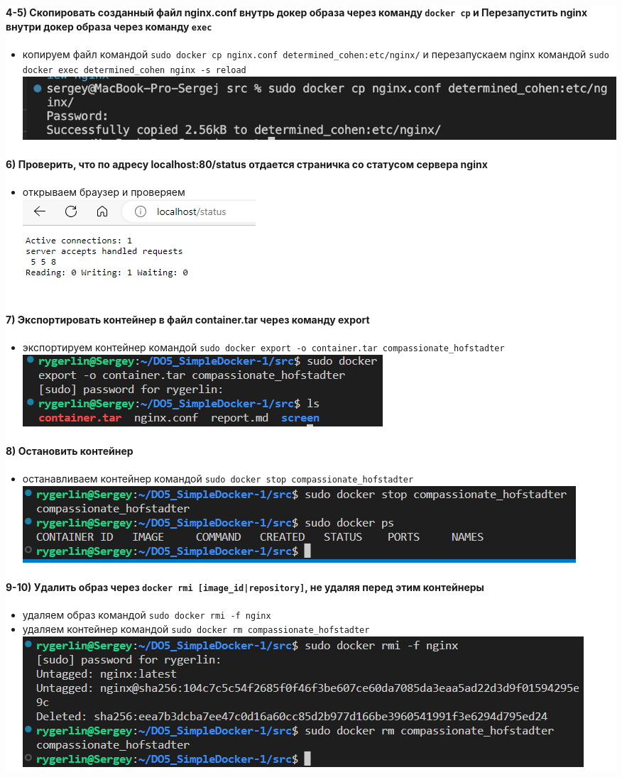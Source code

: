 #### 4-5) Скопировать созданный файл nginx.conf внутрь докер образа через команду `docker cp` и Перезапустить nginx внутри докер образа через команду `exec`  
* копируем файл командой `sudo docker cp nginx.conf determined_cohen:etc/nginx/` и перезапускаем nginx командой `sudo docker exec determined_cohen nginx -s reload`  
![2.3.png](screen/2.3.png)  

#### 6) Проверить, что по адресу localhost:80/status отдается страничка со статусом сервера nginx  
* открываем браузер и проверяем  
![2.4.png](screen/2.4.png) 

#### 7) Экспортировать контейнер в файл container.tar через команду export  
* экспортируем контейнер командой `sudo docker export -o container.tar compassionate_hofstadter  `
![2.5.png](screen/2.5.png)  

#### 8) Остановить контейнер  
* останавливаем контейнер командой `sudo docker stop compassionate_hofstadter`  
![2.6.png](screen/2.6.png)  

#### 9-10) Удалить образ через `docker rmi [image_id|repository]`, не удаляя перед этим контейнеры  
* удаляем образ командой `sudo docker rmi -f nginx`  
* удаляем контейнер командой `sudo docker rm compassionate_hofstadter` 
![2.7.png](screen/2.7.png)  

